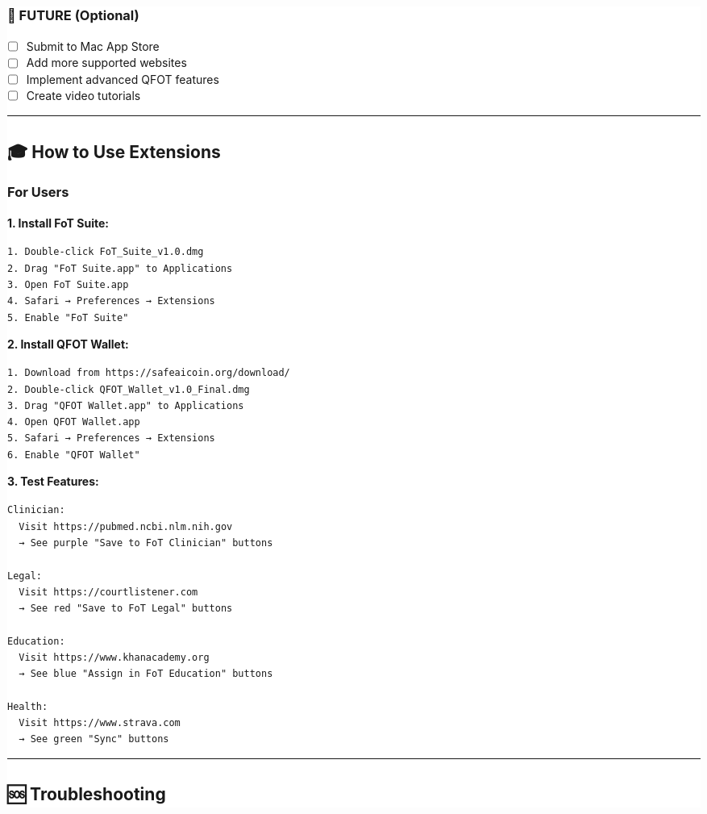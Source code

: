 ### 📅 FUTURE (Optional)
- [ ] Submit to Mac App Store
- [ ] Add more supported websites
- [ ] Implement advanced QFOT features
- [ ] Create video tutorials

---

## 🎓 How to Use Extensions

### For Users

**1. Install FoT Suite:**
```
1. Double-click FoT_Suite_v1.0.dmg
2. Drag "FoT Suite.app" to Applications
3. Open FoT Suite.app
4. Safari → Preferences → Extensions
5. Enable "FoT Suite"
```

**2. Install QFOT Wallet:**
```
1. Download from https://safeaicoin.org/download/
2. Double-click QFOT_Wallet_v1.0_Final.dmg
3. Drag "QFOT Wallet.app" to Applications
4. Open QFOT Wallet.app
5. Safari → Preferences → Extensions
6. Enable "QFOT Wallet"
```

**3. Test Features:**
```
Clinician:
  Visit https://pubmed.ncbi.nlm.nih.gov
  → See purple "Save to FoT Clinician" buttons

Legal:
  Visit https://courtlistener.com
  → See red "Save to FoT Legal" buttons

Education:
  Visit https://www.khanacademy.org
  → See blue "Assign in FoT Education" buttons

Health:
  Visit https://www.strava.com
  → See green "Sync" buttons
```

---

## 🆘 Troubleshooting
